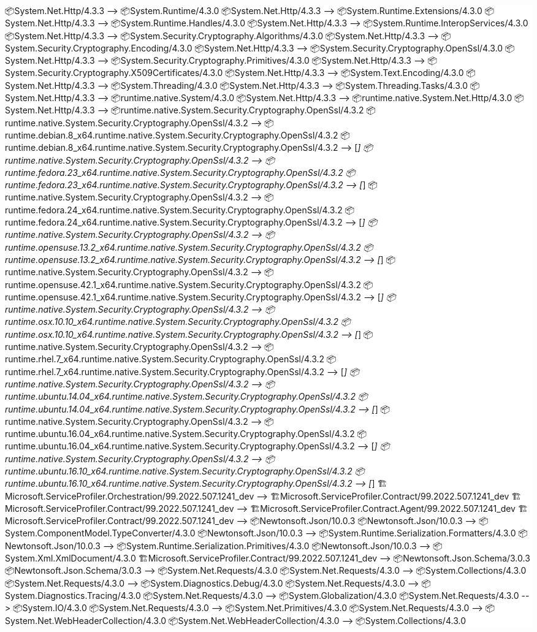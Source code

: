 📦System.Net.Http/4.3.3 --> 📦System.Runtime/4.3.0
📦System.Net.Http/4.3.3 --> 📦System.Runtime.Extensions/4.3.0
📦System.Net.Http/4.3.3 --> 📦System.Runtime.Handles/4.3.0
📦System.Net.Http/4.3.3 --> 📦System.Runtime.InteropServices/4.3.0
📦System.Net.Http/4.3.3 --> 📦System.Security.Cryptography.Algorithms/4.3.0
📦System.Net.Http/4.3.3 --> 📦System.Security.Cryptography.Encoding/4.3.0
📦System.Net.Http/4.3.3 --> 📦System.Security.Cryptography.OpenSsl/4.3.0
📦System.Net.Http/4.3.3 --> 📦System.Security.Cryptography.Primitives/4.3.0
📦System.Net.Http/4.3.3 --> 📦System.Security.Cryptography.X509Certificates/4.3.0
📦System.Net.Http/4.3.3 --> 📦System.Text.Encoding/4.3.0
📦System.Net.Http/4.3.3 --> 📦System.Threading/4.3.0
📦System.Net.Http/4.3.3 --> 📦System.Threading.Tasks/4.3.0
📦System.Net.Http/4.3.3 --> 📦runtime.native.System/4.3.0
📦System.Net.Http/4.3.3 --> 📦runtime.native.System.Net.Http/4.3.0
📦System.Net.Http/4.3.3 --> 📦runtime.native.System.Security.Cryptography.OpenSsl/4.3.2
📦runtime.native.System.Security.Cryptography.OpenSsl/4.3.2 --> 📦runtime.debian.8_x64.runtime.native.System.Security.Cryptography.OpenSsl/4.3.2
📦runtime.debian.8_x64.runtime.native.System.Security.Cryptography.OpenSsl/4.3.2 --> [*]
📦runtime.native.System.Security.Cryptography.OpenSsl/4.3.2 --> 📦runtime.fedora.23_x64.runtime.native.System.Security.Cryptography.OpenSsl/4.3.2
📦runtime.fedora.23_x64.runtime.native.System.Security.Cryptography.OpenSsl/4.3.2 --> [*]
📦runtime.native.System.Security.Cryptography.OpenSsl/4.3.2 --> 📦runtime.fedora.24_x64.runtime.native.System.Security.Cryptography.OpenSsl/4.3.2
📦runtime.fedora.24_x64.runtime.native.System.Security.Cryptography.OpenSsl/4.3.2 --> [*]
📦runtime.native.System.Security.Cryptography.OpenSsl/4.3.2 --> 📦runtime.opensuse.13.2_x64.runtime.native.System.Security.Cryptography.OpenSsl/4.3.2
📦runtime.opensuse.13.2_x64.runtime.native.System.Security.Cryptography.OpenSsl/4.3.2 --> [*]
📦runtime.native.System.Security.Cryptography.OpenSsl/4.3.2 --> 📦runtime.opensuse.42.1_x64.runtime.native.System.Security.Cryptography.OpenSsl/4.3.2
📦runtime.opensuse.42.1_x64.runtime.native.System.Security.Cryptography.OpenSsl/4.3.2 --> [*]
📦runtime.native.System.Security.Cryptography.OpenSsl/4.3.2 --> 📦runtime.osx.10.10_x64.runtime.native.System.Security.Cryptography.OpenSsl/4.3.2
📦runtime.osx.10.10_x64.runtime.native.System.Security.Cryptography.OpenSsl/4.3.2 --> [*]
📦runtime.native.System.Security.Cryptography.OpenSsl/4.3.2 --> 📦runtime.rhel.7_x64.runtime.native.System.Security.Cryptography.OpenSsl/4.3.2
📦runtime.rhel.7_x64.runtime.native.System.Security.Cryptography.OpenSsl/4.3.2 --> [*]
📦runtime.native.System.Security.Cryptography.OpenSsl/4.3.2 --> 📦runtime.ubuntu.14.04_x64.runtime.native.System.Security.Cryptography.OpenSsl/4.3.2
📦runtime.ubuntu.14.04_x64.runtime.native.System.Security.Cryptography.OpenSsl/4.3.2 --> [*]
📦runtime.native.System.Security.Cryptography.OpenSsl/4.3.2 --> 📦runtime.ubuntu.16.04_x64.runtime.native.System.Security.Cryptography.OpenSsl/4.3.2
📦runtime.ubuntu.16.04_x64.runtime.native.System.Security.Cryptography.OpenSsl/4.3.2 --> [*]
📦runtime.native.System.Security.Cryptography.OpenSsl/4.3.2 --> 📦runtime.ubuntu.16.10_x64.runtime.native.System.Security.Cryptography.OpenSsl/4.3.2
📦runtime.ubuntu.16.10_x64.runtime.native.System.Security.Cryptography.OpenSsl/4.3.2 --> [*]
🏗️Microsoft.ServiceProfiler.Orchestration/99.2022.507.1241_dev --> 🏗️Microsoft.ServiceProfiler.Contract/99.2022.507.1241_dev
🏗️Microsoft.ServiceProfiler.Contract/99.2022.507.1241_dev --> 🏗️Microsoft.ServiceProfiler.Contract.Agent/99.2022.507.1241_dev
🏗️Microsoft.ServiceProfiler.Contract/99.2022.507.1241_dev --> 📦Newtonsoft.Json/10.0.3
📦Newtonsoft.Json/10.0.3 --> 📦System.ComponentModel.TypeConverter/4.3.0
📦Newtonsoft.Json/10.0.3 --> 📦System.Runtime.Serialization.Formatters/4.3.0
📦Newtonsoft.Json/10.0.3 --> 📦System.Runtime.Serialization.Primitives/4.3.0
📦Newtonsoft.Json/10.0.3 --> 📦System.Xml.XmlDocument/4.3.0
🏗️Microsoft.ServiceProfiler.Contract/99.2022.507.1241_dev --> 📦Newtonsoft.Json.Schema/3.0.3
📦Newtonsoft.Json.Schema/3.0.3 --> 📦System.Net.Requests/4.3.0
📦System.Net.Requests/4.3.0 --> 📦System.Collections/4.3.0
📦System.Net.Requests/4.3.0 --> 📦System.Diagnostics.Debug/4.3.0
📦System.Net.Requests/4.3.0 --> 📦System.Diagnostics.Tracing/4.3.0
📦System.Net.Requests/4.3.0 --> 📦System.Globalization/4.3.0
📦System.Net.Requests/4.3.0 --> 📦System.IO/4.3.0
📦System.Net.Requests/4.3.0 --> 📦System.Net.Primitives/4.3.0
📦System.Net.Requests/4.3.0 --> 📦System.Net.WebHeaderCollection/4.3.0
📦System.Net.WebHeaderCollection/4.3.0 --> 📦System.Collections/4.3.0